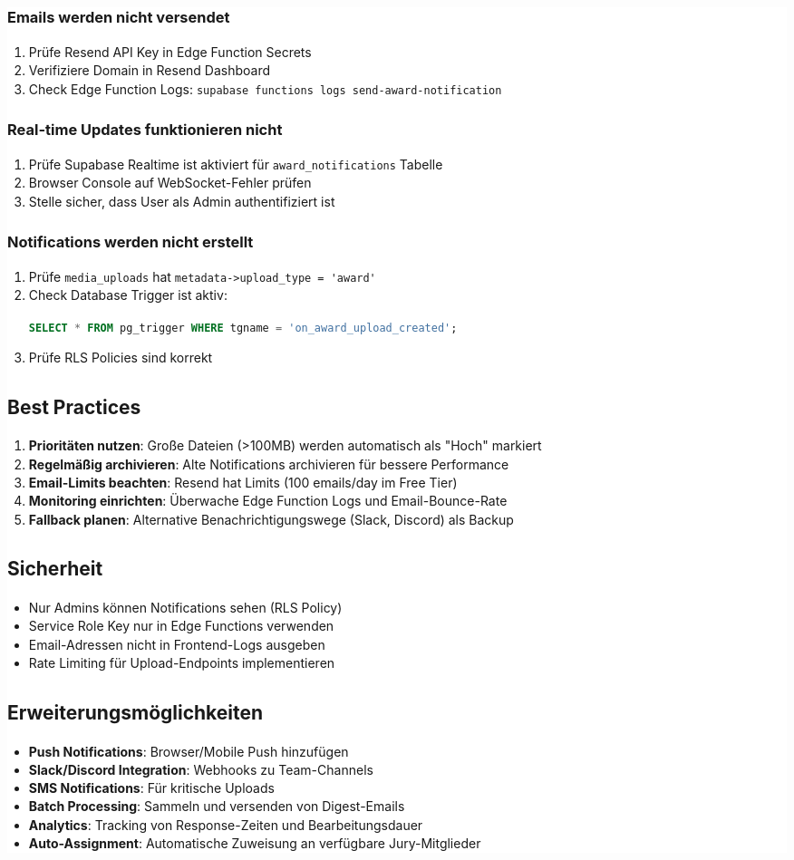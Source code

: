 ### Emails werden nicht versendet
1. Prüfe Resend API Key in Edge Function Secrets
2. Verifiziere Domain in Resend Dashboard
3. Check Edge Function Logs: `supabase functions logs send-award-notification`

### Real-time Updates funktionieren nicht
1. Prüfe Supabase Realtime ist aktiviert für `award_notifications` Tabelle
2. Browser Console auf WebSocket-Fehler prüfen
3. Stelle sicher, dass User als Admin authentifiziert ist

### Notifications werden nicht erstellt
1. Prüfe `media_uploads` hat `metadata->upload_type = 'award'`
2. Check Database Trigger ist aktiv: 
   ```sql
   SELECT * FROM pg_trigger WHERE tgname = 'on_award_upload_created';
   ```
3. Prüfe RLS Policies sind korrekt

## Best Practices

1. **Prioritäten nutzen**: Große Dateien (>100MB) werden automatisch als "Hoch" markiert
2. **Regelmäßig archivieren**: Alte Notifications archivieren für bessere Performance
3. **Email-Limits beachten**: Resend hat Limits (100 emails/day im Free Tier)
4. **Monitoring einrichten**: Überwache Edge Function Logs und Email-Bounce-Rate
5. **Fallback planen**: Alternative Benachrichtigungswege (Slack, Discord) als Backup

## Sicherheit

- Nur Admins können Notifications sehen (RLS Policy)
- Service Role Key nur in Edge Functions verwenden
- Email-Adressen nicht in Frontend-Logs ausgeben
- Rate Limiting für Upload-Endpoints implementieren

## Erweiterungsmöglichkeiten

- **Push Notifications**: Browser/Mobile Push hinzufügen
- **Slack/Discord Integration**: Webhooks zu Team-Channels
- **SMS Notifications**: Für kritische Uploads
- **Batch Processing**: Sammeln und versenden von Digest-Emails
- **Analytics**: Tracking von Response-Zeiten und Bearbeitungsdauer
- **Auto-Assignment**: Automatische Zuweisung an verfügbare Jury-Mitglieder